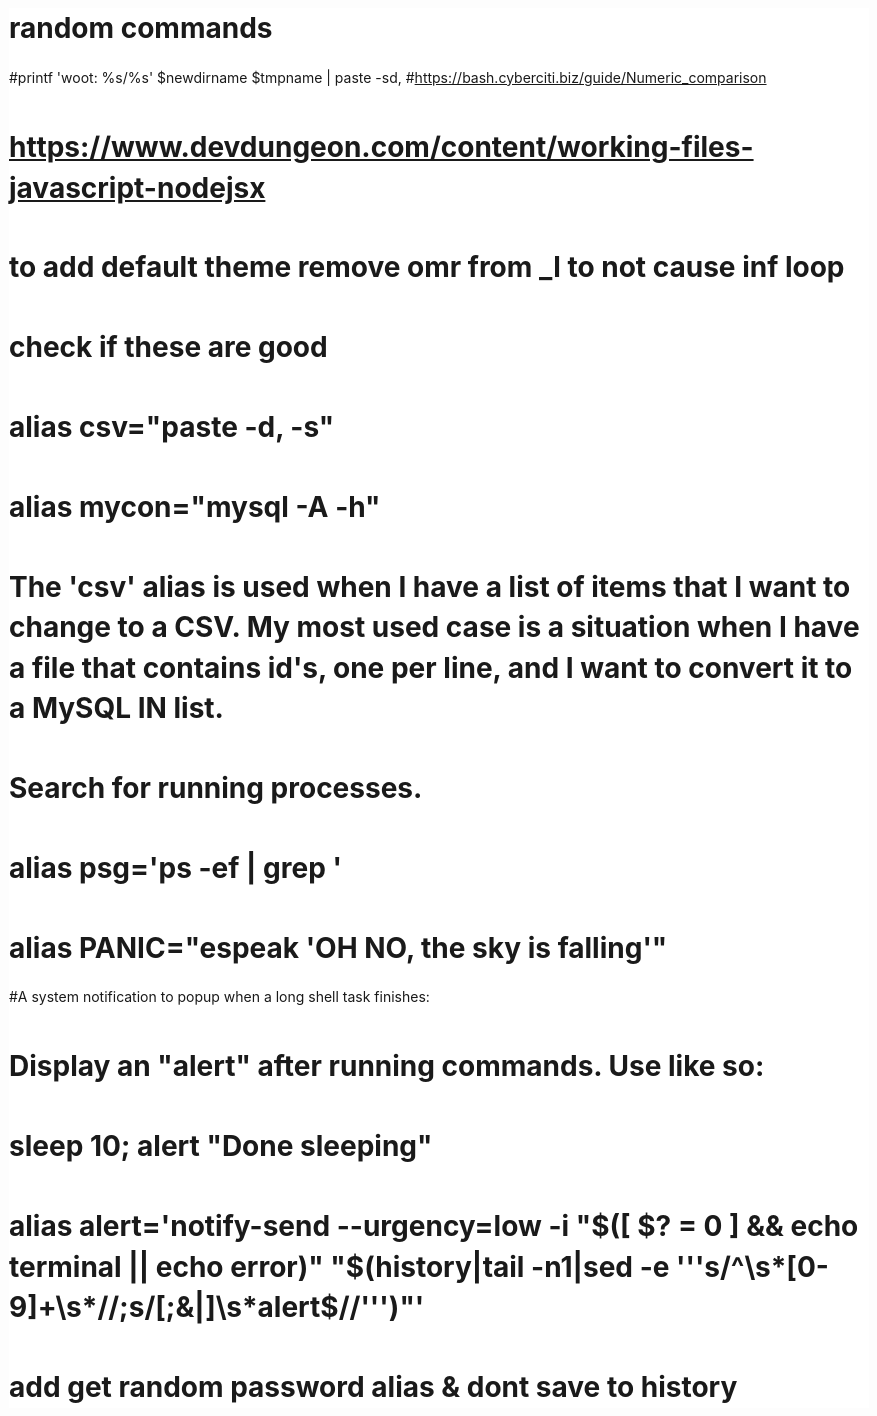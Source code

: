 # random commands
#printf 'woot: %s/%s' $newdirname $tmpname | paste -sd,
#https://bash.cyberciti.biz/guide/Numeric_comparison
# https://www.devdungeon.com/content/working-files-javascript-nodejsx

# to add default theme remove omr from _l to not cause inf loop

# check if these are good
# alias csv="paste -d, -s"
# alias mycon="mysql -A -h"
# The 'csv' alias is used when I have a list of items that I want to change to a CSV. My most used case is a situation when I have a file that contains id's, one per line, and I want to convert it to a MySQL IN list.

# Search for running processes.
# alias psg='ps -ef | grep '

# alias PANIC="espeak 'OH NO, the sky is falling'"

#A system notification to popup when a long shell task finishes:
# Display an "alert" after running commands.  Use like so:
#   sleep 10; alert "Done sleeping"
# alias alert='notify-send --urgency=low -i "$([ $? = 0 ] && echo terminal || echo error)" "$(history|tail -n1|sed -e '\''s/^\s*[0-9]\+\s*//;s/[;&|]\s*alert$//'\'')"'

# add get random password alias & dont save to history

